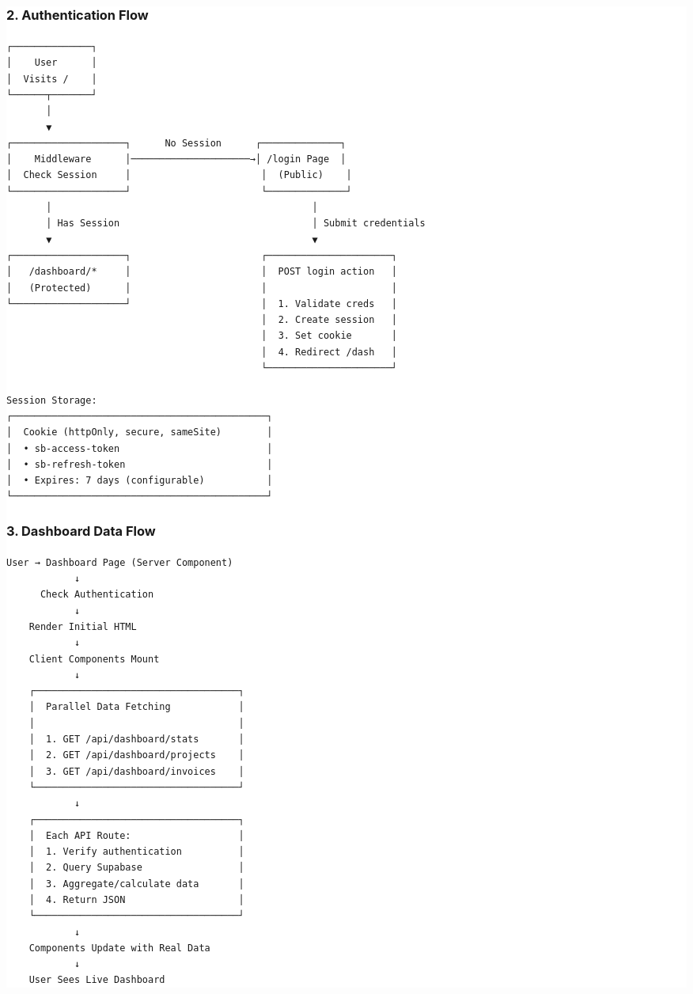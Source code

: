 ### 2. Authentication Flow

```
┌──────────────┐
│    User      │
│  Visits /    │
└──────┬───────┘
       │
       ▼
┌────────────────────┐      No Session      ┌──────────────┐
│    Middleware      │─────────────────────→│ /login Page  │
│  Check Session     │                       │  (Public)    │
└────────────────────┘                       └──────────────┘
       │                                              │
       │ Has Session                                  │ Submit credentials
       ▼                                              ▼
┌────────────────────┐                       ┌──────────────────────┐
│   /dashboard/*     │                       │  POST login action   │
│   (Protected)      │                       │                      │
└────────────────────┘                       │  1. Validate creds   │
                                             │  2. Create session   │
                                             │  3. Set cookie       │
                                             │  4. Redirect /dash   │
                                             └──────────────────────┘

Session Storage:
┌─────────────────────────────────────────────┐
│  Cookie (httpOnly, secure, sameSite)        │
│  • sb-access-token                          │
│  • sb-refresh-token                         │
│  • Expires: 7 days (configurable)           │
└─────────────────────────────────────────────┘
```

### 3. Dashboard Data Flow

```
User → Dashboard Page (Server Component)
            ↓
      Check Authentication
            ↓
    Render Initial HTML
            ↓
    Client Components Mount
            ↓
    ┌────────────────────────────────────┐
    │  Parallel Data Fetching            │
    │                                    │
    │  1. GET /api/dashboard/stats       │
    │  2. GET /api/dashboard/projects    │
    │  3. GET /api/dashboard/invoices    │
    └────────────────────────────────────┘
            ↓
    ┌────────────────────────────────────┐
    │  Each API Route:                   │
    │  1. Verify authentication          │
    │  2. Query Supabase                 │
    │  3. Aggregate/calculate data       │
    │  4. Return JSON                    │
    └────────────────────────────────────┘
            ↓
    Components Update with Real Data
            ↓
    User Sees Live Dashboard
```
